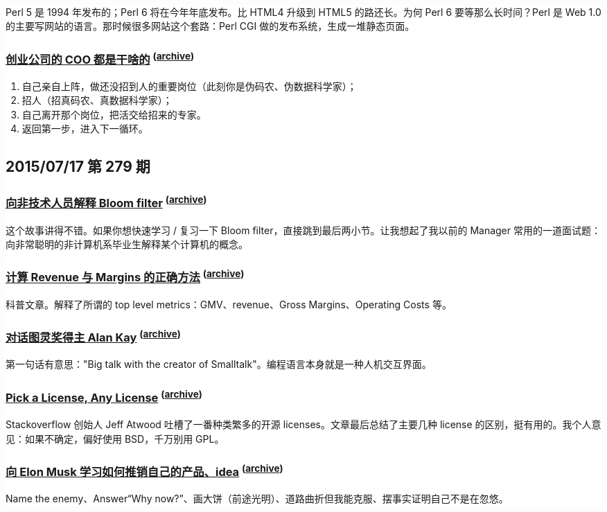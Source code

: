 Perl 5 是 1994 年发布的；Perl 6 将在今年年底发布。比 HTML4 升级到 HTML5 的路还长。为何 Perl 6 要等那么长时间？Perl 是 Web 1.0 的主要写网站的语言。那时候很多网站这个套路：Perl CGI 做的发布系统，生成一堆静态页面。

### [创业公司的 COO 都是干啥的](https://medium.com/@sparkszilla/what-s-a-coo-do-bbeb0f8648ee) <sup>([archive](https://web.archive.org/web/20150726133708/https://medium.com/@sparkszilla/what-s-a-coo-do-bbeb0f8648ee))</sup>

1.  自己亲自上阵，做还没招到人的重要岗位（此刻你是伪码农、伪数据科学家）；
2.  招人（招真码农、真数据科学家）；
3.  自己离开那个岗位，把活交给招来的专家。
4.  返回第一步，进入下一循环。

## 2015/07/17 第 279 期

### [向非技术人员解释 Bloom filter](https://medium.com/the-story/what-are-bloom-filters-1ec2a50c68ff) <sup>([archive](https://web.archive.org/web/20150720230209/https://medium.com/the-story/what-are-bloom-filters-1ec2a50c68ff))</sup>

这个故事讲得不错。如果你想快速学习 / 复习一下 Bloom filter，直接跳到最后两小节。让我想起了我以前的 Manager 常用的一道面试题：向非常聪明的非计算机系毕业生解释某个计算机的概念。

### [计算 Revenue 与 Margins 的正确方法](http://mahesh-vc.com/the-right-way-to-calculate-revenue-and-margins/) <sup>([archive](https://web.archive.org/web/20150712234924/http://mahesh-vc.com:80/the-right-way-to-calculate-revenue-and-margins/))</sup>

科普文章。解释了所谓的 top level metrics：GMV、revenue、Gross Margins、Operating Costs 等。

### [对话图灵奖得主 Alan Kay](http://queue.acm.org/detail.cfm?id=1039523) <sup>([archive](https://web.archive.org/web/20150711062702/http://queue.acm.org:80/detail.cfm?id=1039523))</sup>

第一句话有意思："Big talk with the creator of Smalltalk"。编程语言本身就是一种人机交互界面。

### [Pick a License, Any License](http://blog.codinghorror.com/pick-a-license-any-license/) <sup>([archive](https://web.archive.org/web/20150728031810/http://blog.codinghorror.com:80/pick-a-license-any-license/))</sup>

Stackoverflow 创始人 Jeff Atwood 吐槽了一番种类繁多的开源 licenses。文章最后总结了主要几种 license 的区别，挺有用的。我个人意见：如果不确定，偏好使用 BSD，千万别用 GPL。

### [向 Elon Musk 学习如何推销自己的产品、idea](https://medium.com/firm-narrative/want-a-better-pitch-watch-this-328b95c2fd0b) <sup>([archive](https://web.archive.org/web/20150909213639/https://medium.com/firm-narrative/want-a-better-pitch-watch-this-328b95c2fd0b))</sup>

Name the enemy、Answer“Why now?”、画大饼（前途光明）、道路曲折但我能克服、摆事实证明自己不是在忽悠。
